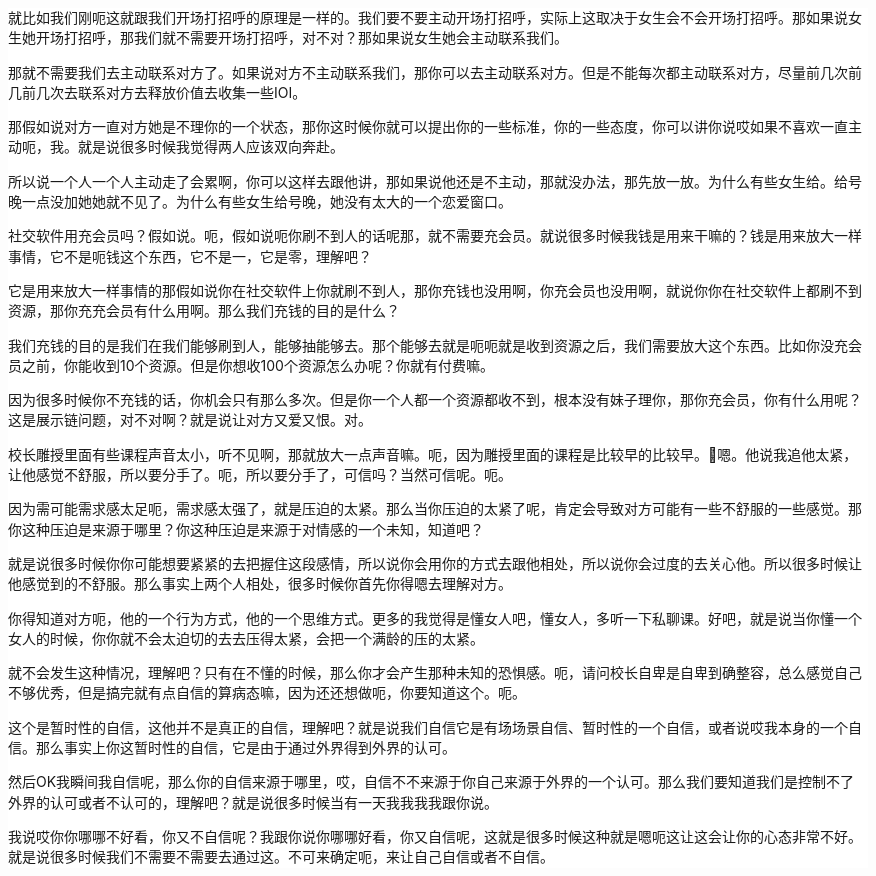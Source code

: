 就比如我们刚呃这就跟我们开场打招呼的原理是一样的。我们要不要主动开场打招呼，实际上这取决于女生会不会开场打招呼。那如果说女生她开场打招呼，那我们就不需要开场打招呼，对不对？那如果说女生她会主动联系我们。

那就不需要我们去主动联系对方了。如果说对方不主动联系我们，那你可以去主动联系对方。但是不能每次都主动联系对方，尽量前几次前几前几次去联系对方去释放价值去收集一些IOI。

那假如说对方一直对方她是不理你的一个状态，那你这时候你就可以提出你的一些标准，你的一些态度，你可以讲你说哎如果不喜欢一直主动呃，我。就是说很多时候我觉得两人应该双向奔赴。

所以说一个人一个人主动走了会累啊，你可以这样去跟他讲，那如果说他还是不主动，那就没办法，那先放一放。为什么有些女生给。给号晚一点没加她她就不见了。为什么有些女生给号晚，她没有太大的一个恋爱窗口。

社交软件用充会员吗？假如说。呃，假如说呃你刷不到人的话呢那，就不需要充会员。就说很多时候我钱是用来干嘛的？钱是用来放大一样事情，它不是呃钱这个东西，它不是一，它是零，理解吧？

它是用来放大一样事情的那假如说你在社交软件上你就刷不到人，那你充钱也没用啊，你充会员也没用啊，就说你你在社交软件上都刷不到资源，那你充充会员有什么用啊。那么我们充钱的目的是什么？

我们充钱的目的是我们在我们能够刷到人，能够抽能够去。那个能够去就是呃呃就是收到资源之后，我们需要放大这个东西。比如你没充会员之前，你能收到10个资源。但是你想收100个资源怎么办呢？你就有付费嘛。

因为很多时候你不充钱的话，你机会只有那么多次。但是你一个人都一个资源都收不到，根本没有妹子理你，那你充会员，你有什么用呢？这是展示链问题，对不对啊？就是说让对方又爱又恨。对。

校长雕授里面有些课程声音太小，听不见啊，那就放大一点声音嘛。呃，因为雕授里面的课程是比较早的比较早。🤧嗯。他说我追他太紧，让他感觉不舒服，所以要分手了。呃，所以要分手了，可信吗？当然可信呢。呃。

因为需可能需求感太足呃，需求感太强了，就是压迫的太紧。那么当你压迫的太紧了呢，肯定会导致对方可能有一些不舒服的一些感觉。那你这种压迫是来源于哪里？你这种压迫是来源于对情感的一个未知，知道吧？

就是说很多时候你你可能想要紧紧的去把握住这段感情，所以说你会用你的方式去跟他相处，所以说你会过度的去关心他。所以很多时候让他感觉到的不舒服。那么事实上两个人相处，很多时候你首先你得嗯去理解对方。

你得知道对方呃，他的一个行为方式，他的一个思维方式。更多的我觉得是懂女人吧，懂女人，多听一下私聊课。好吧，就是说当你懂一个女人的时候，你你就不会太迫切的去去压得太紧，会把一个满龄的压的太紧。

就不会发生这种情况，理解吧？只有在不懂的时候，那么你才会产生那种未知的恐惧感。呃，请问校长自卑是自卑到确整容，总么感觉自己不够优秀，但是搞完就有点自信的算病态嘛，因为还还想做呃，你要知道这个。呃。

这个是暂时性的自信，这他并不是真正的自信，理解吧？就是说我们自信它是有场场景自信、暂时性的一个自信，或者说哎我本身的一个自信。那么事实上你这暂时性的自信，它是由于通过外界得到外界的认可。

然后OK我瞬间我自信呢，那么你的自信来源于哪里，哎，自信不不来源于你自己来源于外界的一个认可。那么我们要知道我们是控制不了外界的认可或者不认可的，理解吧？就是说很多时候当有一天我我我我跟你说。

我说哎你你哪哪不好看，你又不自信呢？我跟你说你哪哪好看，你又自信呢，这就是很多时候这种就是嗯呃这让这会让你的心态非常不好。就是说很多时候我们不需要不需要去通过这。不可来确定呃，来让自己自信或者不自信。

